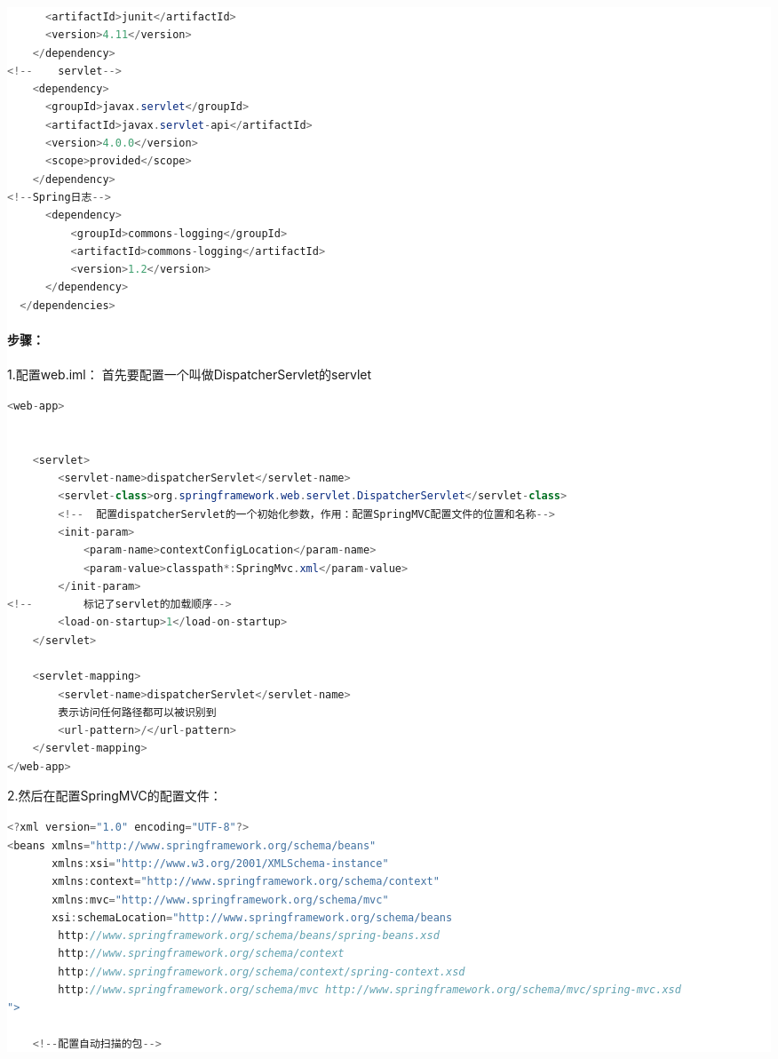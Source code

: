 ```java
      <artifactId>junit</artifactId>
      <version>4.11</version>
    </dependency>
<!--    servlet-->
    <dependency>
      <groupId>javax.servlet</groupId>
      <artifactId>javax.servlet-api</artifactId>
      <version>4.0.0</version>
      <scope>provided</scope>
    </dependency>
<!--Spring日志-->
      <dependency>
          <groupId>commons-logging</groupId>
          <artifactId>commons-logging</artifactId>
          <version>1.2</version>
      </dependency>   
  </dependencies>
```

#### 步骤：
1.配置web.iml：
首先要配置一个叫做DispatcherServlet的servlet

```java
<web-app>


    <servlet>
        <servlet-name>dispatcherServlet</servlet-name>
        <servlet-class>org.springframework.web.servlet.DispatcherServlet</servlet-class>
        <!--  配置dispatcherServlet的一个初始化参数，作用：配置SpringMVC配置文件的位置和名称-->
        <init-param>
            <param-name>contextConfigLocation</param-name>
            <param-value>classpath*:SpringMvc.xml</param-value>
        </init-param>
<!--        标记了servlet的加载顺序-->
        <load-on-startup>1</load-on-startup>
    </servlet>

    <servlet-mapping>
        <servlet-name>dispatcherServlet</servlet-name>
        表示访问任何路径都可以被识别到
        <url-pattern>/</url-pattern>
    </servlet-mapping>
</web-app>

```
2.然后在配置SpringMVC的配置文件：


```java
<?xml version="1.0" encoding="UTF-8"?>
<beans xmlns="http://www.springframework.org/schema/beans"
       xmlns:xsi="http://www.w3.org/2001/XMLSchema-instance"
       xmlns:context="http://www.springframework.org/schema/context"
       xmlns:mvc="http://www.springframework.org/schema/mvc"
       xsi:schemaLocation="http://www.springframework.org/schema/beans
        http://www.springframework.org/schema/beans/spring-beans.xsd
        http://www.springframework.org/schema/context
        http://www.springframework.org/schema/context/spring-context.xsd
        http://www.springframework.org/schema/mvc http://www.springframework.org/schema/mvc/spring-mvc.xsd
">

    <!--配置自动扫描的包-->
```
